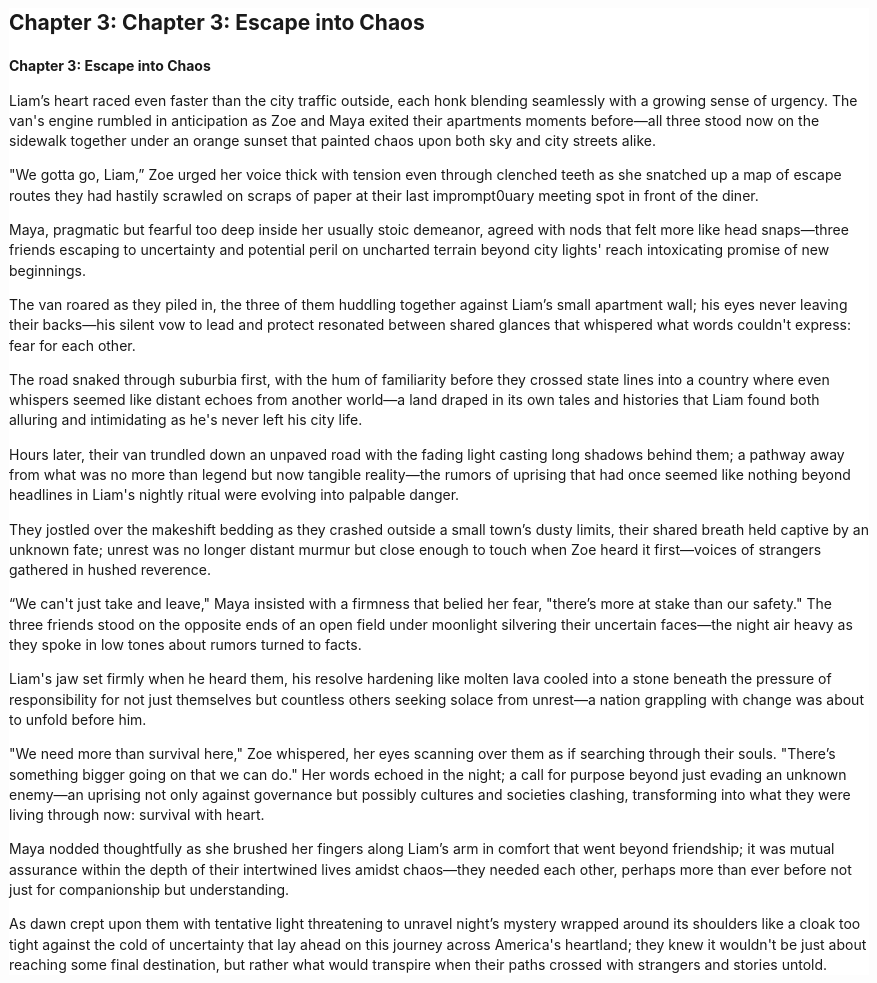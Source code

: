 ## Chapter 3: **Chapter 3: Escape into Chaos**

**Chapter 3: Escape into Chaos**

Liam’s heart raced even faster than the city traffic outside, each honk blending seamlessly with a growing sense of urgency. The van's engine rumbled in anticipation as Zoe and Maya exited their apartments moments before—all three stood now on the sidewalk together under an orange sunset that painted chaos upon both sky and city streets alike.

"We gotta go, Liam,” Zoe urged her voice thick with tension even through clenched teeth as she snatched up a map of escape routes they had hastily scrawled on scraps of paper at their last imprompt0uary meeting spot in front of the diner.

Maya, pragmatic but fearful too deep inside her usually stoic demeanor, agreed with nods that felt more like head snaps—three friends escaping to uncertainty and potential peril on uncharted terrain beyond city lights' reach intoxicating promise of new beginnings.

The van roared as they piled in, the three of them huddling together against Liam’s small apartment wall; his eyes never leaving their backs—his silent vow to lead and protect resonated between shared glances that whispered what words couldn't express: fear for each other.

The road snaked through suburbia first, with the hum of familiarity before they crossed state lines into a country where even whispers seemed like distant echoes from another world—a land draped in its own tales and histories that Liam found both alluring and intimidating as he's never left his city life.

Hours later, their van trundled down an unpaved road with the fading light casting long shadows behind them; a pathway away from what was no more than legend but now tangible reality—the rumors of uprising that had once seemed like nothing beyond headlines in Liam's nightly ritual were evolving into palpable danger.

They jostled over the makeshift bedding as they crashed outside a small town’s dusty limits, their shared breath held captive by an unknown fate; unrest was no longer distant murmur but close enough to touch when Zoe heard it first—voices of strangers gathered in hushed reverence.

“We can't just take and leave," Maya insisted with a firmness that belied her fear, "there’s more at stake than our safety." The three friends stood on the opposite ends of an open field under moonlight silvering their uncertain faces—the night air heavy as they spoke in low tones about rumors turned to facts.

Liam's jaw set firmly when he heard them, his resolve hardening like molten lava cooled into a stone beneath the pressure of responsibility for not just themselves but countless others seeking solace from unrest—a nation grappling with change was about to unfold before him.

"We need more than survival here," Zoe whispered, her eyes scanning over them as if searching through their souls. "There’s something bigger going on that we can do." Her words echoed in the night; a call for purpose beyond just evading an unknown enemy—an uprising not only against governance but possibly cultures and societies clashing, transforming into what they were living through now: survival with heart.

Maya nodded thoughtfully as she brushed her fingers along Liam’s arm in comfort that went beyond friendship; it was mutual assurance within the depth of their intertwined lives amidst chaos—they needed each other, perhaps more than ever before not just for companionship but understanding.

As dawn crept upon them with tentative light threatening to unravel night’s mystery wrapped around its shoulders like a cloak too tight against the cold of uncertainty that lay ahead on this journey across America's heartland; they knew it wouldn't be just about reaching some final destination, but rather what would transpire when their paths crossed with strangers and stories untold.
